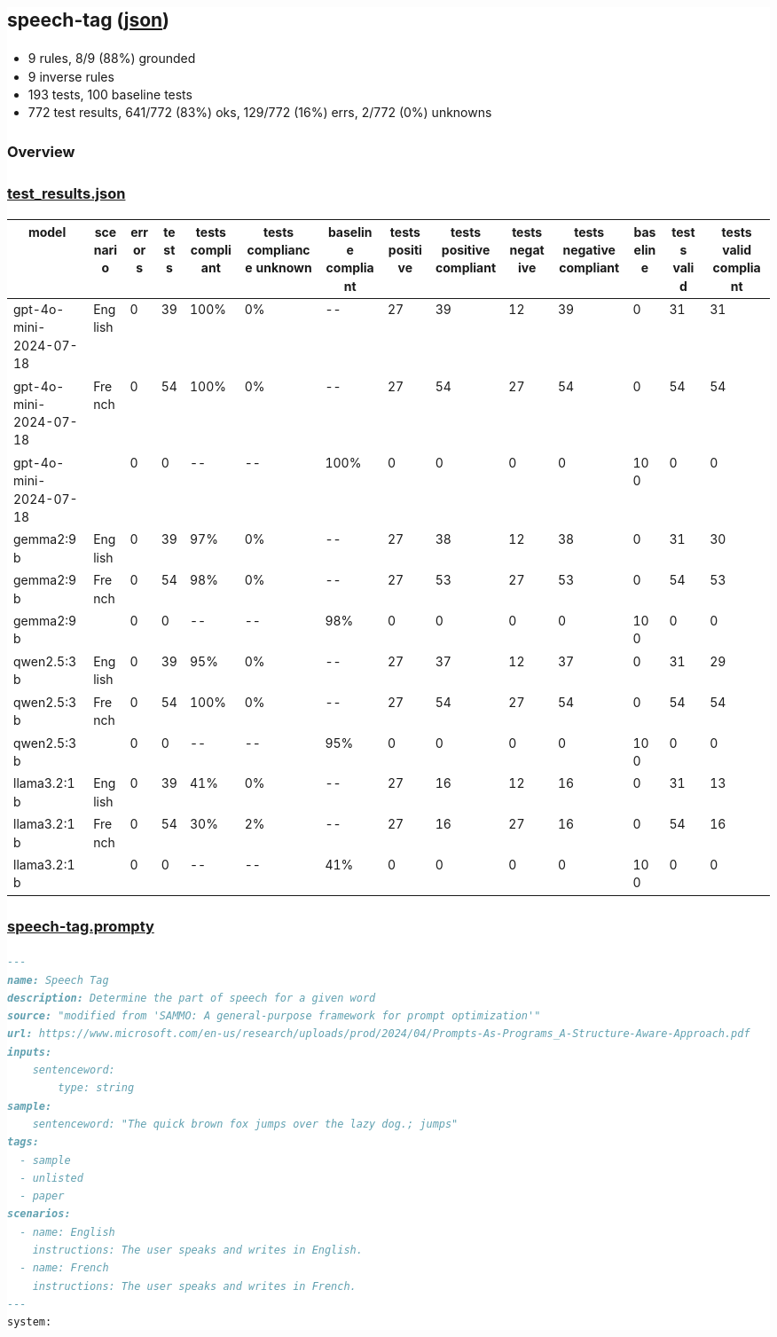 ## speech-tag ([json](./evals/paper-speech-tag/speech-tag/report.json))

- 9 rules, 8/9 (88%) grounded
- 9 inverse rules
- 193 tests, 100 baseline tests
- 772 test results, 641/772 (83%) oks, 129/772 (16%) errs, 2/772 (0%) unknowns

### Overview


### [test_results.json](./test_results.json)

|model|scenario|errors|tests|tests compliant|tests compliance unknown|baseline compliant|tests positive|tests positive compliant|tests negative|tests negative compliant|baseline|tests valid|tests valid compliant|
|-|-|-|-|-|-|-|-|-|-|-|-|-|-|
|gpt\-4o\-mini\-2024\-07\-18|English|0|39|100%|0%|\-\-|27|39|12|39|0|31|31|
|gpt\-4o\-mini\-2024\-07\-18|French|0|54|100%|0%|\-\-|27|54|27|54|0|54|54|
|gpt\-4o\-mini\-2024\-07\-18| |0|0|\-\-|\-\-|100%|0|0|0|0|100|0|0|
|gemma2:9b|English|0|39|97%|0%|\-\-|27|38|12|38|0|31|30|
|gemma2:9b|French|0|54|98%|0%|\-\-|27|53|27|53|0|54|53|
|gemma2:9b| |0|0|\-\-|\-\-|98%|0|0|0|0|100|0|0|
|qwen2\.5:3b|English|0|39|95%|0%|\-\-|27|37|12|37|0|31|29|
|qwen2\.5:3b|French|0|54|100%|0%|\-\-|27|54|27|54|0|54|54|
|qwen2\.5:3b| |0|0|\-\-|\-\-|95%|0|0|0|0|100|0|0|
|llama3\.2:1b|English|0|39|41%|0%|\-\-|27|16|12|16|0|31|13|
|llama3\.2:1b|French|0|54|30%|2%|\-\-|27|16|27|16|0|54|16|
|llama3\.2:1b| |0|0|\-\-|\-\-|41%|0|0|0|0|100|0|0|


### [speech-tag.prompty](./speech-tag.prompty)

`````md
---
name: Speech Tag
description: Determine the part of speech for a given word
source: "modified from 'SAMMO: A general-purpose framework for prompt optimization'"
url: https://www.microsoft.com/en-us/research/uploads/prod/2024/04/Prompts-As-Programs_A-Structure-Aware-Approach.pdf
inputs:
    sentenceword:
        type: string
sample:
    sentenceword: "The quick brown fox jumps over the lazy dog.; jumps"
tags:
  - sample
  - unlisted
  - paper
scenarios:
  - name: English
    instructions: The user speaks and writes in English.
  - name: French
    instructions: The user speaks and writes in French.
---
system:
`````
